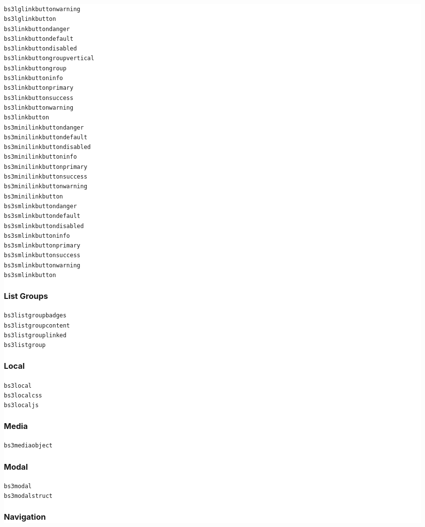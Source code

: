 	bs3lglinkbuttonwarning
	bs3lglinkbutton
	bs3linkbuttondanger
	bs3linkbuttondefault
	bs3linkbuttondisabled
	bs3linkbuttongroupvertical
	bs3linkbuttongroup
	bs3linkbuttoninfo
	bs3linkbuttonprimary
	bs3linkbuttonsuccess
	bs3linkbuttonwarning
	bs3linkbutton
	bs3minilinkbuttondanger
	bs3minilinkbuttondefault
	bs3minilinkbuttondisabled
	bs3minilinkbuttoninfo
	bs3minilinkbuttonprimary
	bs3minilinkbuttonsuccess
	bs3minilinkbuttonwarning
	bs3minilinkbutton
	bs3smlinkbuttondanger
	bs3smlinkbuttondefault
	bs3smlinkbuttondisabled
	bs3smlinkbuttoninfo
	bs3smlinkbuttonprimary
	bs3smlinkbuttonsuccess
	bs3smlinkbuttonwarning
	bs3smlinkbutton

### List Groups

	bs3listgroupbadges
	bs3listgroupcontent
	bs3listgrouplinked
	bs3listgroup

### Local

	bs3local
    bs3localcss
    bs3localjs
    

### Media

	bs3mediaobject

### Modal

	bs3modal
	bs3modalstruct

### Navigation
    